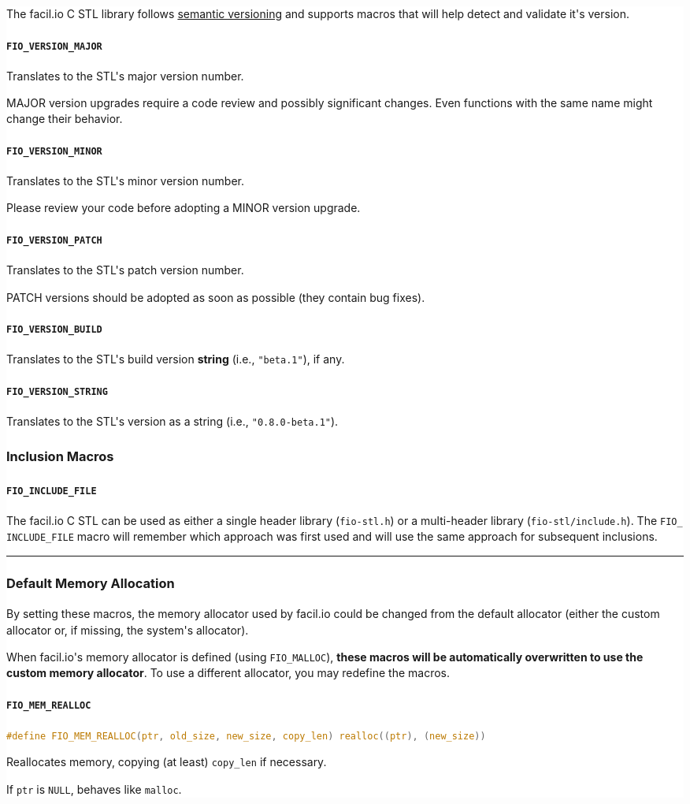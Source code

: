 The facil.io C STL library follows [semantic versioning](https://semver.org) and supports macros that will help detect and validate it's version.

#### `FIO_VERSION_MAJOR`

Translates to the STL's major version number.

MAJOR version upgrades require a code review and possibly significant changes. Even functions with the same name might change their behavior.

#### `FIO_VERSION_MINOR`

Translates to the STL's minor version number.

Please review your code before adopting a MINOR version upgrade.

#### `FIO_VERSION_PATCH`

Translates to the STL's patch version number.

PATCH versions should be adopted as soon as possible (they contain bug fixes).

#### `FIO_VERSION_BUILD`

Translates to the STL's build version **string** (i.e., `"beta.1"`), if any.

#### `FIO_VERSION_STRING`

Translates to the STL's version as a string (i.e., `"0.8.0-beta.1"`).

### Inclusion Macros

#### `FIO_INCLUDE_FILE`

The facil.io C STL can be used as either a single header library (`fio-stl.h`) or a multi-header library (`fio-stl/include.h`). The `FIO_INCLUDE_FILE` macro will remember which approach was first used and will use the same approach for subsequent inclusions.

-------------------------------------------------------------------------------

### Default Memory Allocation

By setting these macros, the memory allocator used by facil.io could be changed from the default allocator (either the custom allocator or, if missing, the system's allocator).

When facil.io's memory allocator is defined (using `FIO_MALLOC`), **these macros will be automatically overwritten to use the custom memory allocator**. To use a different allocator, you may redefine the macros.

#### `FIO_MEM_REALLOC`

```c
#define FIO_MEM_REALLOC(ptr, old_size, new_size, copy_len) realloc((ptr), (new_size))
```

Reallocates memory, copying (at least) `copy_len` if necessary.

If `ptr` is `NULL`, behaves like `malloc`.

